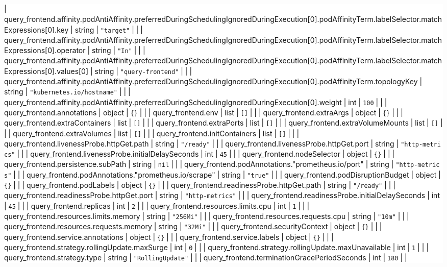 | query\_frontend.affinity.podAntiAffinity.preferredDuringSchedulingIgnoredDuringExecution[0].podAffinityTerm.labelSelector.matchExpressions[0].key | string | `"target"` |  |
| query\_frontend.affinity.podAntiAffinity.preferredDuringSchedulingIgnoredDuringExecution[0].podAffinityTerm.labelSelector.matchExpressions[0].operator | string | `"In"` |  |
| query\_frontend.affinity.podAntiAffinity.preferredDuringSchedulingIgnoredDuringExecution[0].podAffinityTerm.labelSelector.matchExpressions[0].values[0] | string | `"query-frontend"` |  |
| query\_frontend.affinity.podAntiAffinity.preferredDuringSchedulingIgnoredDuringExecution[0].podAffinityTerm.topologyKey | string | `"kubernetes.io/hostname"` |  |
| query\_frontend.affinity.podAntiAffinity.preferredDuringSchedulingIgnoredDuringExecution[0].weight | int | `100` |  |
| query\_frontend.annotations | object | `{}` |  |
| query\_frontend.env | list | `[]` |  |
| query\_frontend.extraArgs | object | `{}` |  |
| query\_frontend.extraContainers | list | `[]` |  |
| query\_frontend.extraPorts | list | `[]` |  |
| query\_frontend.extraVolumeMounts | list | `[]` |  |
| query\_frontend.extraVolumes | list | `[]` |  |
| query\_frontend.initContainers | list | `[]` |  |
| query\_frontend.livenessProbe.httpGet.path | string | `"/ready"` |  |
| query\_frontend.livenessProbe.httpGet.port | string | `"http-metrics"` |  |
| query\_frontend.livenessProbe.initialDelaySeconds | int | `45` |  |
| query\_frontend.nodeSelector | object | `{}` |  |
| query\_frontend.persistence.subPath | string | `nil` |  |
| query\_frontend.podAnnotations."prometheus.io/port" | string | `"http-metrics"` |  |
| query\_frontend.podAnnotations."prometheus.io/scrape" | string | `"true"` |  |
| query\_frontend.podDisruptionBudget | object | `{}` |  |
| query\_frontend.podLabels | object | `{}` |  |
| query\_frontend.readinessProbe.httpGet.path | string | `"/ready"` |  |
| query\_frontend.readinessProbe.httpGet.port | string | `"http-metrics"` |  |
| query\_frontend.readinessProbe.initialDelaySeconds | int | `45` |  |
| query\_frontend.replicas | int | `2` |  |
| query\_frontend.resources.limits.cpu | int | `1` |  |
| query\_frontend.resources.limits.memory | string | `"256Mi"` |  |
| query\_frontend.resources.requests.cpu | string | `"10m"` |  |
| query\_frontend.resources.requests.memory | string | `"32Mi"` |  |
| query\_frontend.securityContext | object | `{}` |  |
| query\_frontend.service.annotations | object | `{}` |  |
| query\_frontend.service.labels | object | `{}` |  |
| query\_frontend.strategy.rollingUpdate.maxSurge | int | `0` |  |
| query\_frontend.strategy.rollingUpdate.maxUnavailable | int | `1` |  |
| query\_frontend.strategy.type | string | `"RollingUpdate"` |  |
| query\_frontend.terminationGracePeriodSeconds | int | `180` |  |